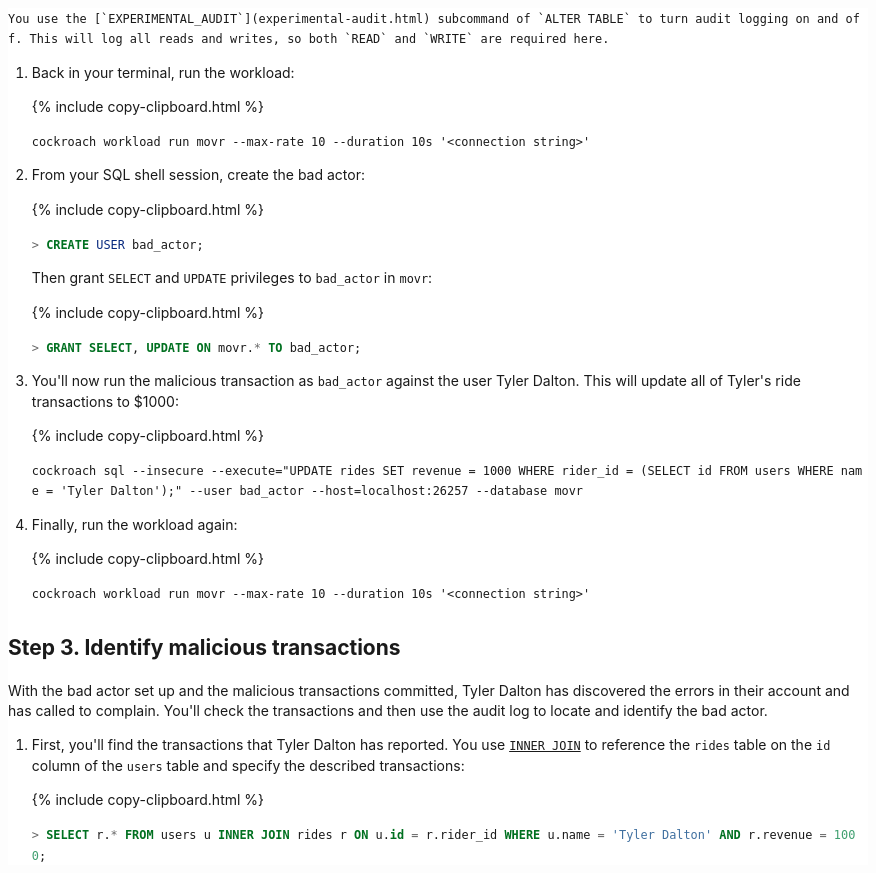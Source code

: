     You use the [`EXPERIMENTAL_AUDIT`](experimental-audit.html) subcommand of `ALTER TABLE` to turn audit logging on and off. This will log all reads and writes, so both `READ` and `WRITE` are required here.

1. Back in your terminal, run the workload:

    {% include copy-clipboard.html %}
    ~~~ shell
    cockroach workload run movr --max-rate 10 --duration 10s '<connection string>'
    ~~~

1. From your SQL shell session, create the bad actor:

    {% include copy-clipboard.html %}
    ~~~ sql
    > CREATE USER bad_actor;
    ~~~

    Then grant `SELECT` and `UPDATE` privileges to `bad_actor` in `movr`:

    {% include copy-clipboard.html %}
    ~~~ sql
    > GRANT SELECT, UPDATE ON movr.* TO bad_actor;
    ~~~

1. You'll now run the malicious transaction as `bad_actor` against the user Tyler Dalton. This will update all of Tyler's ride transactions to $1000:

    {% include copy-clipboard.html %}
    ~~~ shell
    cockroach sql --insecure --execute="UPDATE rides SET revenue = 1000 WHERE rider_id = (SELECT id FROM users WHERE name = 'Tyler Dalton');" --user bad_actor --host=localhost:26257 --database movr
    ~~~

1. Finally, run the workload again:

    {% include copy-clipboard.html %}
    ~~~ shell
    cockroach workload run movr --max-rate 10 --duration 10s '<connection string>'
    ~~~

## Step 3. Identify malicious transactions

With the bad actor set up and the malicious transactions committed, Tyler Dalton has discovered the errors in their account and has called to complain. You'll check the transactions and then use the audit log to locate and identify the bad actor.

1. First, you'll find the transactions that Tyler Dalton has reported. You use [`INNER JOIN`](joins.html) to reference the `rides` table on the `id` column of the `users` table and specify the described transactions:

    {% include copy-clipboard.html %}
    ~~~ sql
    > SELECT r.* FROM users u INNER JOIN rides r ON u.id = r.rider_id WHERE u.name = 'Tyler Dalton' AND r.revenue = 1000;
    ~~~
